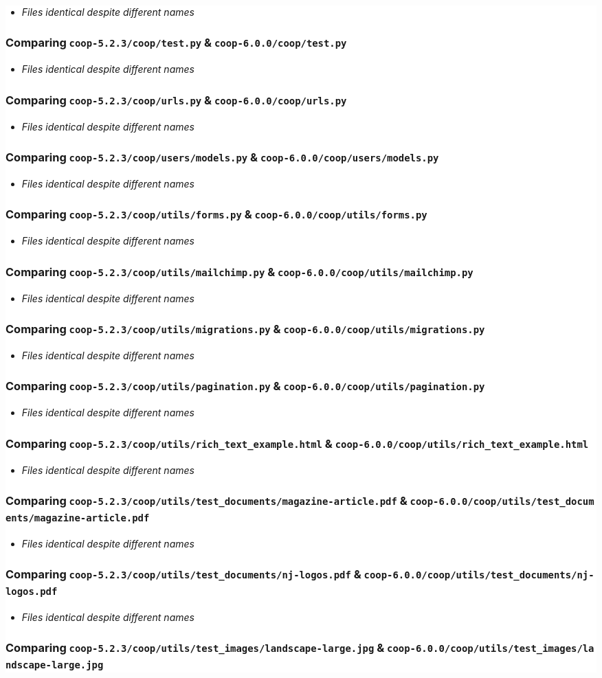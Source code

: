  * *Files identical despite different names*

### Comparing `coop-5.2.3/coop/test.py` & `coop-6.0.0/coop/test.py`

 * *Files identical despite different names*

### Comparing `coop-5.2.3/coop/urls.py` & `coop-6.0.0/coop/urls.py`

 * *Files identical despite different names*

### Comparing `coop-5.2.3/coop/users/models.py` & `coop-6.0.0/coop/users/models.py`

 * *Files identical despite different names*

### Comparing `coop-5.2.3/coop/utils/forms.py` & `coop-6.0.0/coop/utils/forms.py`

 * *Files identical despite different names*

### Comparing `coop-5.2.3/coop/utils/mailchimp.py` & `coop-6.0.0/coop/utils/mailchimp.py`

 * *Files identical despite different names*

### Comparing `coop-5.2.3/coop/utils/migrations.py` & `coop-6.0.0/coop/utils/migrations.py`

 * *Files identical despite different names*

### Comparing `coop-5.2.3/coop/utils/pagination.py` & `coop-6.0.0/coop/utils/pagination.py`

 * *Files identical despite different names*

### Comparing `coop-5.2.3/coop/utils/rich_text_example.html` & `coop-6.0.0/coop/utils/rich_text_example.html`

 * *Files identical despite different names*

### Comparing `coop-5.2.3/coop/utils/test_documents/magazine-article.pdf` & `coop-6.0.0/coop/utils/test_documents/magazine-article.pdf`

 * *Files identical despite different names*

### Comparing `coop-5.2.3/coop/utils/test_documents/nj-logos.pdf` & `coop-6.0.0/coop/utils/test_documents/nj-logos.pdf`

 * *Files identical despite different names*

### Comparing `coop-5.2.3/coop/utils/test_images/landscape-large.jpg` & `coop-6.0.0/coop/utils/test_images/landscape-large.jpg`
